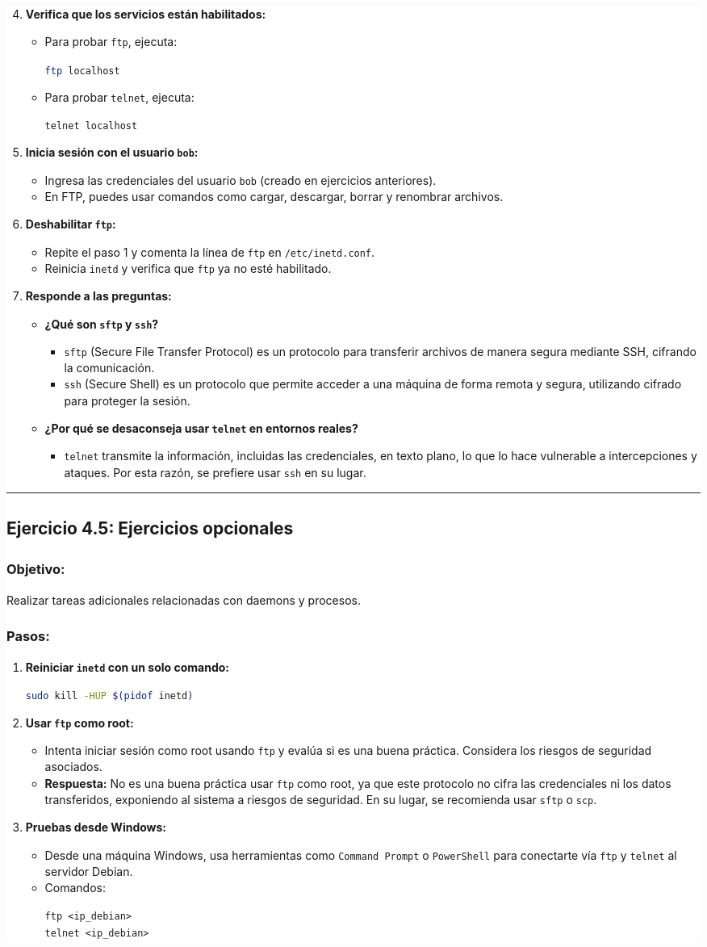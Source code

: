 4. **Verifica que los servicios están habilitados:**
   - Para probar `ftp`, ejecuta:
     ```bash
     ftp localhost
     ```
   - Para probar `telnet`, ejecuta:
     ```bash
     telnet localhost
     ```

5. **Inicia sesión con el usuario `bob`:**
   - Ingresa las credenciales del usuario `bob` (creado en ejercicios anteriores).
   - En FTP, puedes usar comandos como cargar, descargar, borrar y renombrar archivos.

6. **Deshabilitar `ftp`:**
   - Repite el paso 1 y comenta la línea de `ftp` en `/etc/inetd.conf`.
   - Reinicia `inetd` y verifica que `ftp` ya no esté habilitado.

7. **Responde a las preguntas:**
   - **¿Qué son `sftp` y `ssh`?**
     - `sftp` (Secure File Transfer Protocol) es un protocolo para transferir archivos de manera segura mediante SSH, cifrando la comunicación.
     - `ssh` (Secure Shell) es un protocolo que permite acceder a una máquina de forma remota y segura, utilizando cifrado para proteger la sesión.
   
   - **¿Por qué se desaconseja usar `telnet` en entornos reales?**
     - `telnet` transmite la información, incluidas las credenciales, en texto plano, lo que lo hace vulnerable a intercepciones y ataques. Por esta razón, se prefiere usar `ssh` en su lugar.

---

## **Ejercicio 4.5: Ejercicios opcionales**

### Objetivo:
Realizar tareas adicionales relacionadas con daemons y procesos.

### Pasos:
1. **Reiniciar `inetd` con un solo comando:**
   ```bash
   sudo kill -HUP $(pidof inetd)
   ```

2. **Usar `ftp` como root:**
   - Intenta iniciar sesión como root usando `ftp` y evalúa si es una buena práctica. Considera los riesgos de seguridad asociados.
   - **Respuesta:** No es una buena práctica usar `ftp` como root, ya que este protocolo no cifra las credenciales ni los datos transferidos, exponiendo al sistema a riesgos de seguridad. En su lugar, se recomienda usar `sftp` o `scp`.

3. **Pruebas desde Windows:**
   - Desde una máquina Windows, usa herramientas como `Command Prompt` o `PowerShell` para conectarte vía `ftp` y `telnet` al servidor Debian.
   - Comandos:
     ```
     ftp <ip_debian>
     telnet <ip_debian>
     ```
